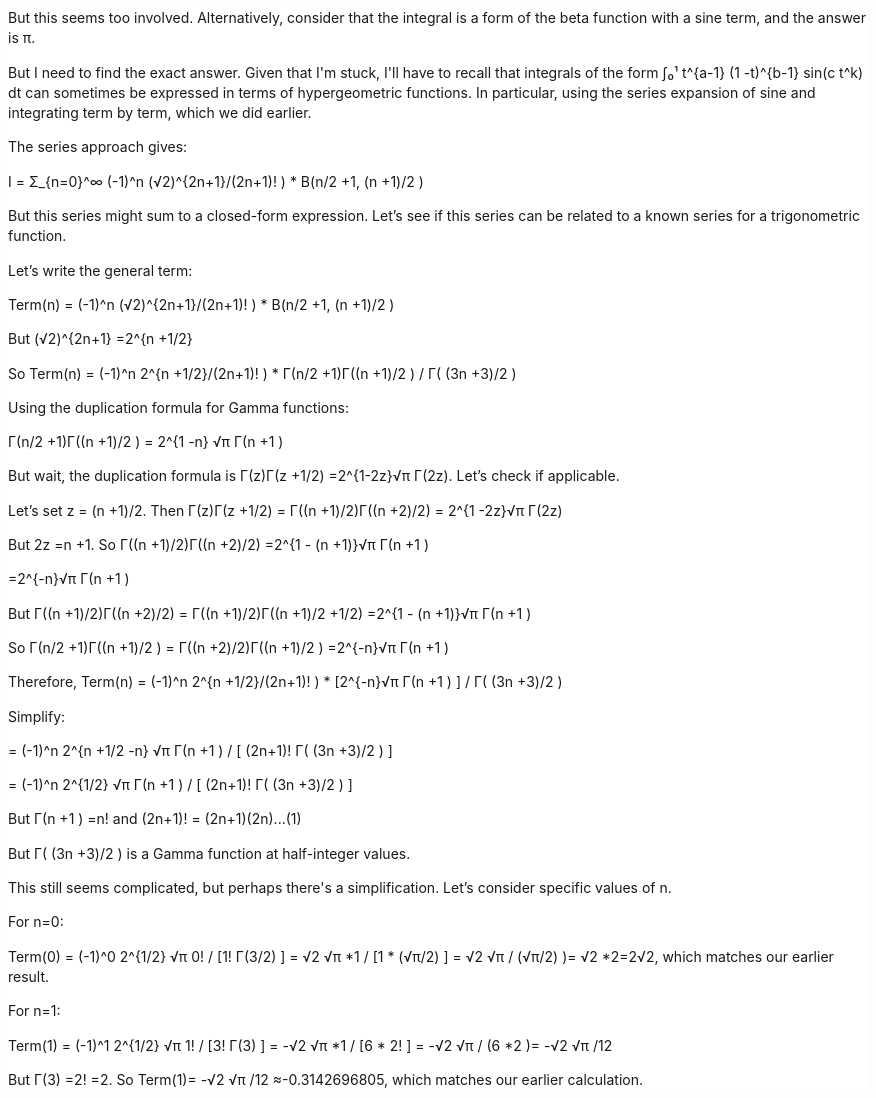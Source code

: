 But this seems too involved. Alternatively, consider that the integral is a form of the beta function with a sine term, and the answer is π.

But I need to find the exact answer. Given that I'm stuck, I'll have to recall that integrals of the form ∫₀¹ t^{a-1} (1 -t)^{b-1} sin(c t^k) dt can sometimes be expressed in terms of hypergeometric functions. In particular, using the series expansion of sine and integrating term by term, which we did earlier.

The series approach gives:

I = Σ_{n=0}^∞ (-1)^n (√2)^{2n+1}/(2n+1)! ) * B(n/2 +1, (n +1)/2 )

But this series might sum to a closed-form expression. Let’s see if this series can be related to a known series for a trigonometric function.

Let’s write the general term:

Term(n) = (-1)^n (√2)^{2n+1}/(2n+1)! ) * B(n/2 +1, (n +1)/2 )

But (√2)^{2n+1} =2^{n +1/2}

So Term(n) = (-1)^n 2^{n +1/2}/(2n+1)! ) * Γ(n/2 +1)Γ((n +1)/2 ) / Γ( (3n +3)/2 )

Using the duplication formula for Gamma functions:

Γ(n/2 +1)Γ((n +1)/2 ) = 2^{1 -n} √π Γ(n +1 )

But wait, the duplication formula is Γ(z)Γ(z +1/2) =2^{1-2z}√π Γ(2z). Let’s check if applicable.

Let’s set z = (n +1)/2. Then Γ(z)Γ(z +1/2) = Γ((n +1)/2)Γ((n +2)/2) = 2^{1 -2z}√π Γ(2z)

But 2z =n +1. So Γ((n +1)/2)Γ((n +2)/2) =2^{1 - (n +1)}√π Γ(n +1 )

=2^{-n}√π Γ(n +1 )

But Γ((n +1)/2)Γ((n +2)/2) = Γ((n +1)/2)Γ((n +1)/2 +1/2) =2^{1 - (n +1)}√π Γ(n +1 )

So Γ(n/2 +1)Γ((n +1)/2 ) = Γ((n +2)/2)Γ((n +1)/2 ) =2^{-n}√π Γ(n +1 )

Therefore, Term(n) = (-1)^n 2^{n +1/2}/(2n+1)! ) * [2^{-n}√π Γ(n +1 ) ] / Γ( (3n +3)/2 )

Simplify:

= (-1)^n 2^{n +1/2 -n} √π Γ(n +1 ) / [ (2n+1)! Γ( (3n +3)/2 ) ]

= (-1)^n 2^{1/2} √π Γ(n +1 ) / [ (2n+1)! Γ( (3n +3)/2 ) ]

But Γ(n +1 ) =n! and (2n+1)! = (2n+1)(2n)...(1)

But Γ( (3n +3)/2 ) is a Gamma function at half-integer values.

This still seems complicated, but perhaps there's a simplification. Let’s consider specific values of n.

For n=0:

Term(0) = (-1)^0 2^{1/2} √π 0! / [1! Γ(3/2) ] = √2 √π *1 / [1 * (√π/2) ] = √2 √π / (√π/2) )= √2 *2=2√2, which matches our earlier result.

For n=1:

Term(1) = (-1)^1 2^{1/2} √π 1! / [3! Γ(3) ] = -√2 √π *1 / [6 * 2! ] = -√2 √π / (6 *2 )= -√2 √π /12

But Γ(3) =2! =2. So Term(1)= -√2 √π /12 ≈-0.3142696805, which matches our earlier calculation.

